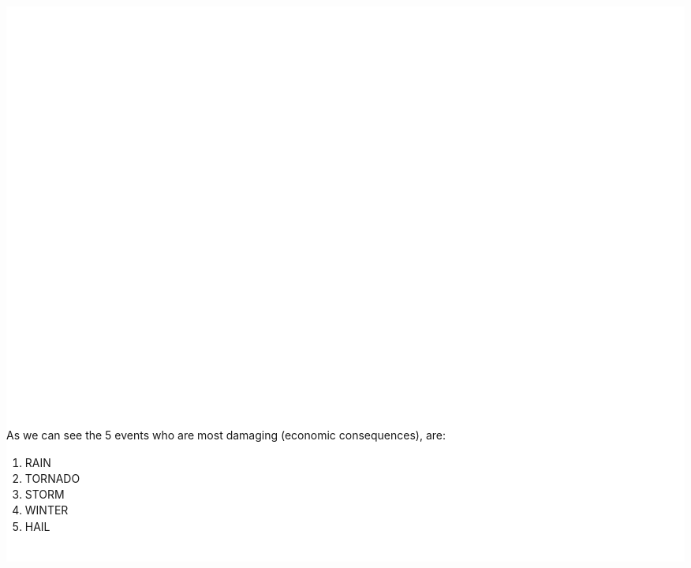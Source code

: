 <div id="4b02b517be6" style="width:800px;height:500px;" class="plotly html-widget"></div>
<script type="application/json" data-for="4b02b517be6">{"x":{"visdat":{"4b0d6446c1":["function () ","plotlyVisDat"]},"cur_data":"4b0d6446c1","attrs":{"4b0d6446c1":{"x":{},"y":{},"name":"Value property damage","alpha":1,"sizes":[10,100],"type":"bar"},"4b0d6446c1.1":{"x":{},"y":{},"name":"Value crop damage","alpha":1,"sizes":[10,100],"type":"bar"}},"layout":{"width":800,"height":500,"margin":{"b":150,"l":60,"t":25,"r":10},"title":"Top 10 events highest economic damage","yaxis":{"domain":[0,1],"title":"Value of damage"},"xaxis":{"domain":[0,1],"title":"Eventtype","tickangle":-45,"type":"category","categoryorder":"array","categoryarray":["DROUGHT","FIRE","FOG","HAIL","HEAT","LIGHTNING","OTHER","RAIN","STORM","TORNADO","VOLCANO","WAVE","WINDS","WINTER"]},"barmode":"stack","hovermode":"closest","showlegend":true},"source":"A","config":{"modeBarButtonsToAdd":[{"name":"Collaborate","icon":{"width":1000,"ascent":500,"descent":-50,"path":"M487 375c7-10 9-23 5-36l-79-259c-3-12-11-23-22-31-11-8-22-12-35-12l-263 0c-15 0-29 5-43 15-13 10-23 23-28 37-5 13-5 25-1 37 0 0 0 3 1 7 1 5 1 8 1 11 0 2 0 4-1 6 0 3-1 5-1 6 1 2 2 4 3 6 1 2 2 4 4 6 2 3 4 5 5 7 5 7 9 16 13 26 4 10 7 19 9 26 0 2 0 5 0 9-1 4-1 6 0 8 0 2 2 5 4 8 3 3 5 5 5 7 4 6 8 15 12 26 4 11 7 19 7 26 1 1 0 4 0 9-1 4-1 7 0 8 1 2 3 5 6 8 4 4 6 6 6 7 4 5 8 13 13 24 4 11 7 20 7 28 1 1 0 4 0 7-1 3-1 6-1 7 0 2 1 4 3 6 1 1 3 4 5 6 2 3 3 5 5 6 1 2 3 5 4 9 2 3 3 7 5 10 1 3 2 6 4 10 2 4 4 7 6 9 2 3 4 5 7 7 3 2 7 3 11 3 3 0 8 0 13-1l0-1c7 2 12 2 14 2l218 0c14 0 25-5 32-16 8-10 10-23 6-37l-79-259c-7-22-13-37-20-43-7-7-19-10-37-10l-248 0c-5 0-9-2-11-5-2-3-2-7 0-12 4-13 18-20 41-20l264 0c5 0 10 2 16 5 5 3 8 6 10 11l85 282c2 5 2 10 2 17 7-3 13-7 17-13z m-304 0c-1-3-1-5 0-7 1-1 3-2 6-2l174 0c2 0 4 1 7 2 2 2 4 4 5 7l6 18c0 3 0 5-1 7-1 1-3 2-6 2l-173 0c-3 0-5-1-8-2-2-2-4-4-4-7z m-24-73c-1-3-1-5 0-7 2-2 3-2 6-2l174 0c2 0 5 0 7 2 3 2 4 4 5 7l6 18c1 2 0 5-1 6-1 2-3 3-5 3l-174 0c-3 0-5-1-7-3-3-1-4-4-5-6z"},"click":"function(gd) { \n        // is this being viewed in RStudio?\n        if (location.search == '?viewer_pane=1') {\n          alert('To learn about plotly for collaboration, visit:\\n https://cpsievert.github.io/plotly_book/plot-ly-for-collaboration.html');\n        } else {\n          window.open('https://cpsievert.github.io/plotly_book/plot-ly-for-collaboration.html', '_blank');\n        }\n      }"}],"cloud":false},"data":[{"x":["DROUGHT","FIRE","FOG","HAIL","HEAT","LIGHTNING","OTHER","RAIN","STORM","TORNADO","VOLCANO","WAVE","WINDS","WINTER"],"y":[1046106000,8496628500,24568130,17622991455.7,16398300,940737926.5,333826700,171520285428.5,56894914100,142369492623.5,500000,266625200,16003453493.1,12688340251],"name":"Value property damage","type":"bar","marker":{"fillcolor":"rgba(31,119,180,1)","color":"rgba(31,119,180,1)","line":{"color":"transparent"}},"xaxis":"x","yaxis":"y","frame":null},{"x":["DROUGHT","FIRE","FOG","HAIL","HEAT","LIGHTNING","OTHER","RAIN","STORM","TORNADO","VOLCANO","WAVE","WINDS","WINTER"],"y":[13972566000,403281630,0,3113795870,898894280,12097090,21052950,13407750000,717056000,5931079270,0,5620000,1939455130,8681107950],"name":"Value crop damage","type":"bar","marker":{"fillcolor":"rgba(255,127,14,1)","color":"rgba(255,127,14,1)","line":{"color":"transparent"}},"xaxis":"x","yaxis":"y","frame":null}],"highlight":{"on":"plotly_click","persistent":false,"dynamic":false,"selectize":false,"opacityDim":0.2,"selected":{"opacity":1}},"base_url":"https://plot.ly"},"evals":["config.modeBarButtonsToAdd.0.click"],"jsHooks":{"render":[{"code":"function(el, x) { var ctConfig = crosstalk.var('plotlyCrosstalkOpts').set({\"on\":\"plotly_click\",\"persistent\":false,\"dynamic\":false,\"selectize\":false,\"opacityDim\":0.2,\"selected\":{\"opacity\":1}}); }","data":null}]}}</script>
<br/>

As we can see the 5 events who are most damaging (economic consequences), are:

 1. RAIN
 2. TORNADO
 3. STORM
 4. WINTER
 5. HAIL
 
  <br/>
